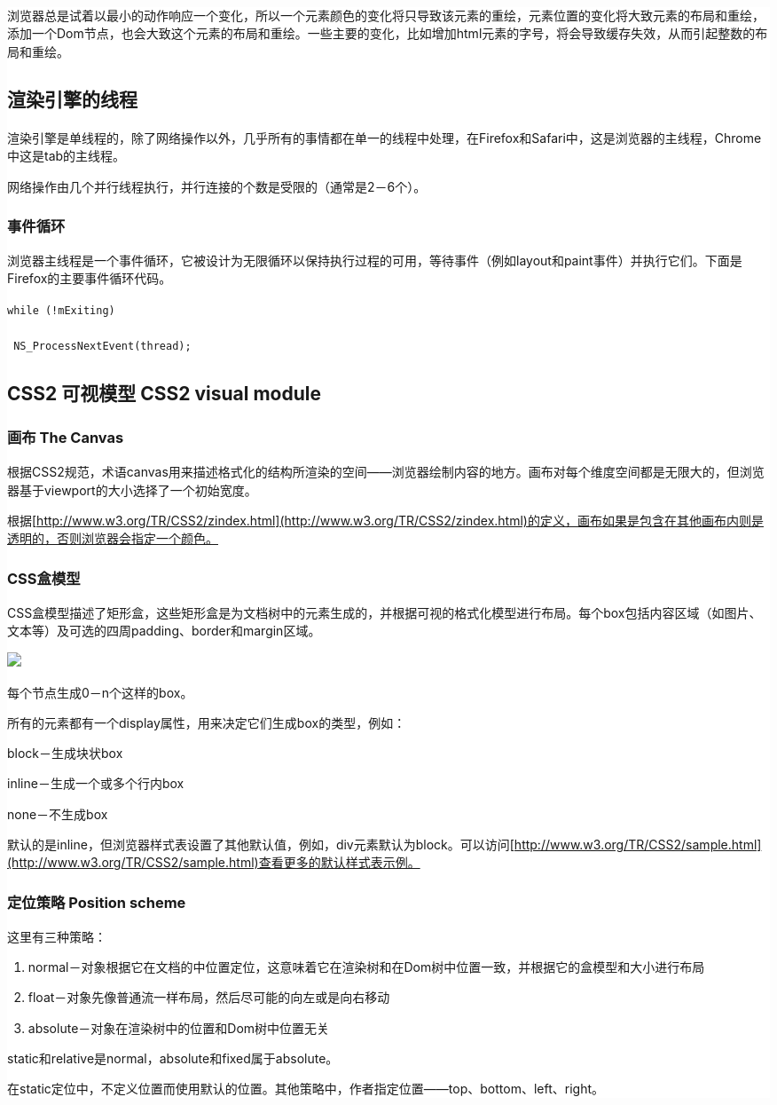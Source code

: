 浏览器总是试着以最小的动作响应一个变化，所以一个元素颜色的变化将只导致该元素的重绘，元素位置的变化将大致元素的布局和重绘，添加一个Dom节点，也会大致这个元素的布局和重绘。一些主要的变化，比如增加html元素的字号，将会导致缓存失效，从而引起整数的布局和重绘。

## 渲染引擎的线程

渲染引擎是单线程的，除了网络操作以外，几乎所有的事情都在单一的线程中处理，在Firefox和Safari中，这是浏览器的主线程，Chrome中这是tab的主线程。

网络操作由几个并行线程执行，并行连接的个数是受限的（通常是2－6个）。

### 事件循环

浏览器主线程是一个事件循环，它被设计为无限循环以保持执行过程的可用，等待事件（例如layout和paint事件）并执行它们。下面是Firefox的主要事件循环代码。

	while (!mExiting)

	 NS_ProcessNextEvent(thread);

## CSS2 可视模型 CSS2 visual module

### 画布 The Canvas

根据CSS2规范，术语canvas用来描述格式化的结构所渲染的空间——浏览器绘制内容的地方。画布对每个维度空间都是无限大的，但浏览器基于viewport的大小选择了一个初始宽度。

根据[http://www.w3.org/TR/CSS2/zindex.html](http://www.w3.org/TR/CSS2/zindex.html)的定义，画布如果是包含在其他画布内则是透明的，否则浏览器会指定一个颜色。

### CSS盒模型

CSS盒模型描述了矩形盒，这些矩形盒是为文档树中的元素生成的，并根据可视的格式化模型进行布局。每个box包括内容区域（如图片、文本等）及可选的四周padding、border和margin区域。

![](http://hi.csdn.net/attachment/201106/8/2143330_1307526694M5fb.jpg)

每个节点生成0－n个这样的box。

所有的元素都有一个display属性，用来决定它们生成box的类型，例如：

block－生成块状box

inline－生成一个或多个行内box

none－不生成box

默认的是inline，但浏览器样式表设置了其他默认值，例如，div元素默认为block。可以访问[http://www.w3.org/TR/CSS2/sample.html](http://www.w3.org/TR/CSS2/sample.html)查看更多的默认样式表示例。

### 定位策略 Position scheme

这里有三种策略：

1. normal－对象根据它在文档的中位置定位，这意味着它在渲染树和在Dom树中位置一致，并根据它的盒模型和大小进行布局

2. float－对象先像普通流一样布局，然后尽可能的向左或是向右移动

3. absolute－对象在渲染树中的位置和Dom树中位置无关

static和relative是normal，absolute和fixed属于absolute。

在static定位中，不定义位置而使用默认的位置。其他策略中，作者指定位置——top、bottom、left、right。
